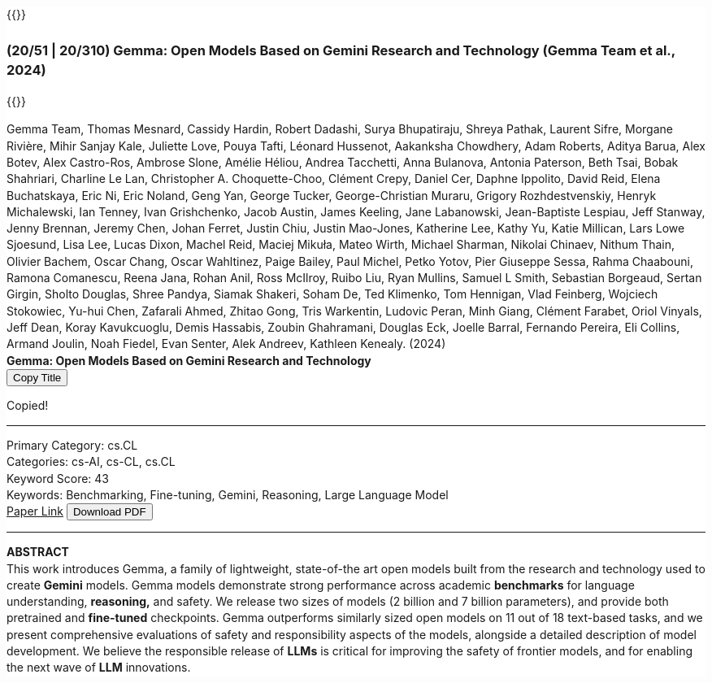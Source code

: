 {{</citation>}}


### (20/51 | 20/310) Gemma: Open Models Based on Gemini Research and Technology (Gemma Team et al., 2024)

{{<citation>}}

Gemma Team, Thomas Mesnard, Cassidy Hardin, Robert Dadashi, Surya Bhupatiraju, Shreya Pathak, Laurent Sifre, Morgane Rivière, Mihir Sanjay Kale, Juliette Love, Pouya Tafti, Léonard Hussenot, Aakanksha Chowdhery, Adam Roberts, Aditya Barua, Alex Botev, Alex Castro-Ros, Ambrose Slone, Amélie Héliou, Andrea Tacchetti, Anna Bulanova, Antonia Paterson, Beth Tsai, Bobak Shahriari, Charline Le Lan, Christopher A. Choquette-Choo, Clément Crepy, Daniel Cer, Daphne Ippolito, David Reid, Elena Buchatskaya, Eric Ni, Eric Noland, Geng Yan, George Tucker, George-Christian Muraru, Grigory Rozhdestvenskiy, Henryk Michalewski, Ian Tenney, Ivan Grishchenko, Jacob Austin, James Keeling, Jane Labanowski, Jean-Baptiste Lespiau, Jeff Stanway, Jenny Brennan, Jeremy Chen, Johan Ferret, Justin Chiu, Justin Mao-Jones, Katherine Lee, Kathy Yu, Katie Millican, Lars Lowe Sjoesund, Lisa Lee, Lucas Dixon, Machel Reid, Maciej Mikuła, Mateo Wirth, Michael Sharman, Nikolai Chinaev, Nithum Thain, Olivier Bachem, Oscar Chang, Oscar Wahltinez, Paige Bailey, Paul Michel, Petko Yotov, Pier Giuseppe Sessa, Rahma Chaabouni, Ramona Comanescu, Reena Jana, Rohan Anil, Ross McIlroy, Ruibo Liu, Ryan Mullins, Samuel L Smith, Sebastian Borgeaud, Sertan Girgin, Sholto Douglas, Shree Pandya, Siamak Shakeri, Soham De, Ted Klimenko, Tom Hennigan, Vlad Feinberg, Wojciech Stokowiec, Yu-hui Chen, Zafarali Ahmed, Zhitao Gong, Tris Warkentin, Ludovic Peran, Minh Giang, Clément Farabet, Oriol Vinyals, Jeff Dean, Koray Kavukcuoglu, Demis Hassabis, Zoubin Ghahramani, Douglas Eck, Joelle Barral, Fernando Pereira, Eli Collins, Armand Joulin, Noah Fiedel, Evan Senter, Alek Andreev, Kathleen Kenealy. (2024)  
**Gemma: Open Models Based on Gemini Research and Technology**
<br/>
<button class="copy-to-clipboard" title="Gemma: Open Models Based on Gemini Research and Technology" index=20>
  <span class="copy-to-clipboard-item">Copy Title<span>
</button>
<div class="toast toast-copied toast-index-20 align-items-center text-bg-secondary border-0 position-absolute top-0 end-0" role="alert" aria-live="assertive" aria-atomic="true">
  <div class="d-flex">
    <div class="toast-body">
      Copied!
    </div>
  </div>
</div>

---
Primary Category: cs.CL  
Categories: cs-AI, cs-CL, cs.CL  
Keyword Score: 43  
Keywords: Benchmarking, Fine-tuning, Gemini, Reasoning, Large Language Model  
<a type="button" class="btn btn-outline-primary" href="http://arxiv.org/abs/2403.08295v1" target="_blank" >Paper Link</a>
<button type="button" class="btn btn-outline-primary download-pdf" url="https://arxiv.org/pdf/2403.08295v1.pdf" filename="2403.08295v1.pdf">Download PDF</button>

---


**ABSTRACT**  
This work introduces Gemma, a family of lightweight, state-of-the art open models built from the research and technology used to create <b>Gemini</b> models. Gemma models demonstrate strong performance across academic <b>benchmarks</b> for language understanding, <b>reasoning,</b> and safety. We release two sizes of models (2 billion and 7 billion parameters), and provide both pretrained and <b>fine-tuned</b> checkpoints. Gemma outperforms similarly sized open models on 11 out of 18 text-based tasks, and we present comprehensive evaluations of safety and responsibility aspects of the models, alongside a detailed description of model development. We believe the responsible release of <b>LLMs</b> is critical for improving the safety of frontier models, and for enabling the next wave of <b>LLM</b> innovations.

